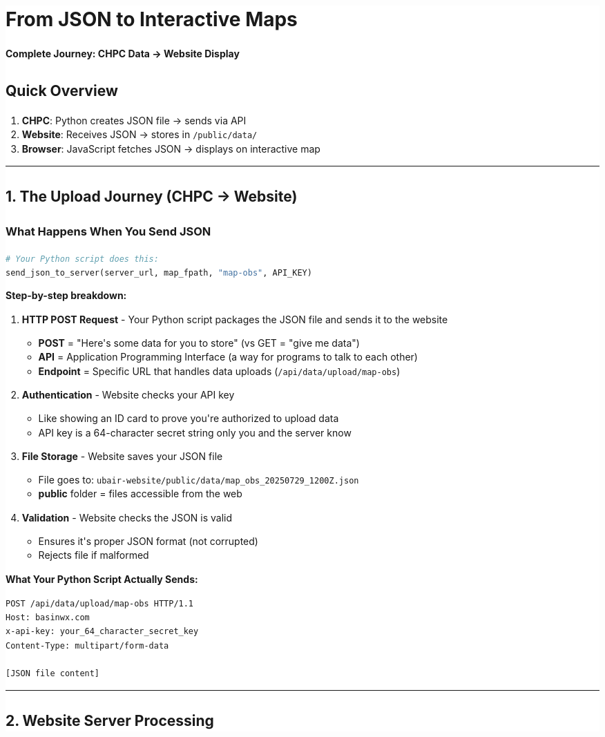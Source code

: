 # From JSON to Interactive Maps
**Complete Journey: CHPC Data → Website Display**

## **Quick Overview**
1. **CHPC**: Python creates JSON file → sends via API
2. **Website**: Receives JSON → stores in `/public/data/`
3. **Browser**: JavaScript fetches JSON → displays on interactive map

---

## **1. The Upload Journey (CHPC → Website)**

### **What Happens When You Send JSON**

```python
# Your Python script does this:
send_json_to_server(server_url, map_fpath, "map-obs", API_KEY)
```

**Step-by-step breakdown:**

1. **HTTP POST Request** - Your Python script packages the JSON file and sends it to the website
   - **POST** = "Here's some data for you to store" (vs GET = "give me data")
   - **API** = Application Programming Interface (a way for programs to talk to each other)
   - **Endpoint** = Specific URL that handles data uploads (`/api/data/upload/map-obs`)

2. **Authentication** - Website checks your API key
   - Like showing an ID card to prove you're authorized to upload data
   - API key is a 64-character secret string only you and the server know

3. **File Storage** - Website saves your JSON file
   - File goes to: `ubair-website/public/data/map_obs_20250729_1200Z.json`
   - **public** folder = files accessible from the web

4. **Validation** - Website checks the JSON is valid
   - Ensures it's proper JSON format (not corrupted)
   - Rejects file if malformed

**What Your Python Script Actually Sends:**
```http
POST /api/data/upload/map-obs HTTP/1.1
Host: basinwx.com
x-api-key: your_64_character_secret_key
Content-Type: multipart/form-data

[JSON file content]
```

---

## **2. Website Server Processing**
